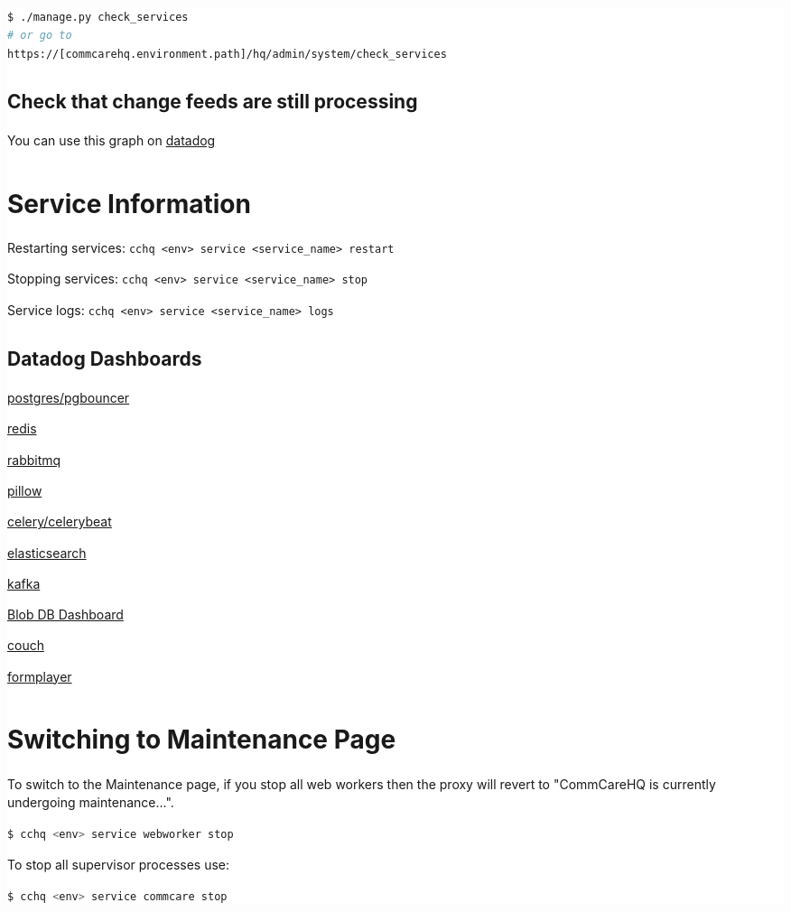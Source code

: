 ```bash
$ ./manage.py check_services
# or go to
https://[commcarehq.environment.path]/hq/admin/system/check_services
```

## Check that change feeds are still processing

You can use this graph on [datadog](https://app.datadoghq.com/dashboard/ewu-jyr-udt/change-feeds?to_ts=1549314000000&is_auto=false&live=true&from_ts=1549227600000&tile_size=m&page=0&fullscreen_widget=185100827)

# Service Information

Restarting services: `cchq <env> service <service_name> restart`

Stopping services: `cchq <env> service <service_name> stop`

Service logs: `cchq <env> service <service_name> logs`

## Datadog Dashboards

[postgres/pgbouncer](https://app.datadoghq.com/dash/263336/postgres---overview)

[redis](https://app.datadoghq.com/dash/290868/redis-timeboard)

[rabbitmq](https://app.datadoghq.com/screen/487480/rabbitmq---overview)

[pillow](https://app.datadoghq.com/dash/256236/change-feeds-pillows)

[celery/celerybeat](https://app.datadoghq.com/dash/141098/celery-overview)

[elasticsearch](https://app.datadoghq.com/screen/127236/es-overview)

[kafka](https://app.datadoghq.com/screen/516865/kafka---overview-cloned)

[Blob DB Dashboard](https://app.datadoghq.com/dashboard/753-35q-fwt/blob-db-dashboard)

[couch](https://app.datadoghq.com/screen/177642/couchdb-dashboard)

[formplayer](https://app.datadoghq.com/dashboard/dcs-kte-q8e/formplayer-health)

# Switching to Maintenance Page

To switch to the Maintenance page, if you stop all web workers then the proxy will revert to "CommCareHQ is currently undergoing maintenance...".

```bash
$ cchq <env> service webworker stop
```

To stop all supervisor processes use:

```bash
$ cchq <env> service commcare stop
```
